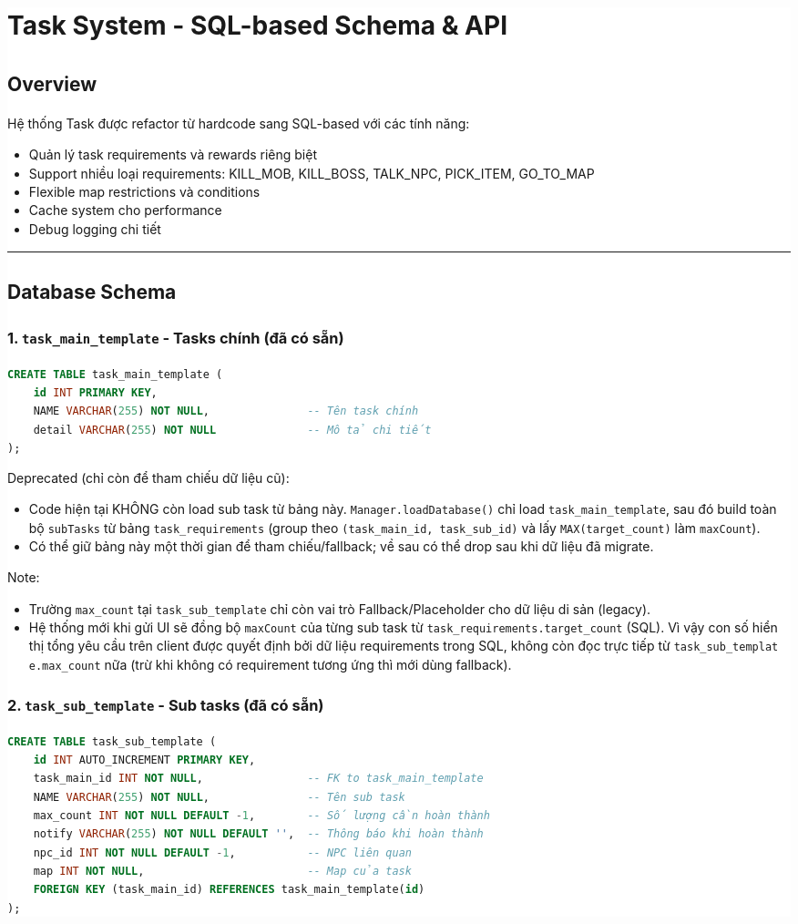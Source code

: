 # Task System - SQL-based Schema & API

## Overview

Hệ thống Task được refactor từ hardcode sang SQL-based với các tính năng:
- Quản lý task requirements và rewards riêng biệt
- Support nhiều loại requirements: KILL_MOB, KILL_BOSS, TALK_NPC, PICK_ITEM, GO_TO_MAP
- Flexible map restrictions và conditions
- Cache system cho performance
- Debug logging chi tiết

---

## Database Schema

### 1. `task_main_template` - Tasks chính (đã có sẵn)
```sql
CREATE TABLE task_main_template (
    id INT PRIMARY KEY,
    NAME VARCHAR(255) NOT NULL,               -- Tên task chính
    detail VARCHAR(255) NOT NULL              -- Mô tả chi tiết
);
```

Deprecated (chỉ còn để tham chiếu dữ liệu cũ):
- Code hiện tại KHÔNG còn load sub task từ bảng này. `Manager.loadDatabase()` chỉ load `task_main_template`, sau đó build toàn bộ `subTasks` từ bảng `task_requirements` (group theo `(task_main_id, task_sub_id)` và lấy `MAX(target_count)` làm `maxCount`).
- Có thể giữ bảng này một thời gian để tham chiếu/fallback; về sau có thể drop sau khi dữ liệu đã migrate.

Note:
- Trường `max_count` tại `task_sub_template` chỉ còn vai trò Fallback/Placeholder cho dữ liệu di sản (legacy).
- Hệ thống mới khi gửi UI sẽ đồng bộ `maxCount` của từng sub task từ `task_requirements.target_count` (SQL). Vì vậy con số hiển thị tổng yêu cầu trên client được quyết định bởi dữ liệu requirements trong SQL, không còn đọc trực tiếp từ `task_sub_template.max_count` nữa (trừ khi không có requirement tương ứng thì mới dùng fallback).

### 2. `task_sub_template` - Sub tasks (đã có sẵn)
```sql
CREATE TABLE task_sub_template (
    id INT AUTO_INCREMENT PRIMARY KEY,
    task_main_id INT NOT NULL,                -- FK to task_main_template
    NAME VARCHAR(255) NOT NULL,               -- Tên sub task
    max_count INT NOT NULL DEFAULT -1,        -- Số lượng cần hoàn thành
    notify VARCHAR(255) NOT NULL DEFAULT '',  -- Thông báo khi hoàn thành
    npc_id INT NOT NULL DEFAULT -1,           -- NPC liên quan
    map INT NOT NULL,                         -- Map của task
    FOREIGN KEY (task_main_id) REFERENCES task_main_template(id)
);
```
